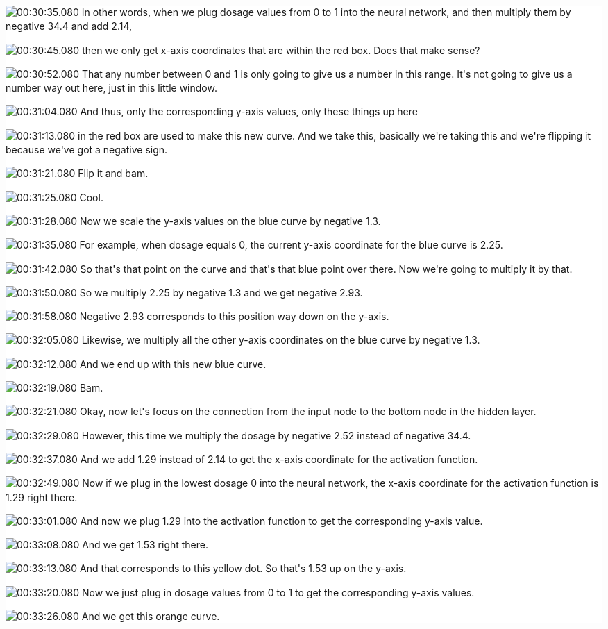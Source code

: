 ![00:30:35.080](https://www.youtube.com/watch?v=_AZptvkuFlI&t=1835)	In other words, when we plug dosage values from 0 to 1 into the neural network, and then multiply them by negative 34.4 and add 2.14,

![00:30:45.080](https://www.youtube.com/watch?v=_AZptvkuFlI&t=1845)	then we only get x-axis coordinates that are within the red box. Does that make sense?

![00:30:52.080](https://www.youtube.com/watch?v=_AZptvkuFlI&t=1852)	That any number between 0 and 1 is only going to give us a number in this range. It's not going to give us a number way out here, just in this little window.

![00:31:04.080](https://www.youtube.com/watch?v=_AZptvkuFlI&t=1864)	And thus, only the corresponding y-axis values, only these things up here

![00:31:13.080](https://www.youtube.com/watch?v=_AZptvkuFlI&t=1873)	in the red box are used to make this new curve. And we take this, basically we're taking this and we're flipping it because we've got a negative sign.

![00:31:21.080](https://www.youtube.com/watch?v=_AZptvkuFlI&t=1881)	Flip it and bam.

![00:31:25.080](https://www.youtube.com/watch?v=_AZptvkuFlI&t=1885)	Cool.

![00:31:28.080](https://www.youtube.com/watch?v=_AZptvkuFlI&t=1888)	Now we scale the y-axis values on the blue curve by negative 1.3.

![00:31:35.080](https://www.youtube.com/watch?v=_AZptvkuFlI&t=1895)	For example, when dosage equals 0, the current y-axis coordinate for the blue curve is 2.25.

![00:31:42.080](https://www.youtube.com/watch?v=_AZptvkuFlI&t=1902)	So that's that point on the curve and that's that blue point over there. Now we're going to multiply it by that.

![00:31:50.080](https://www.youtube.com/watch?v=_AZptvkuFlI&t=1910)	So we multiply 2.25 by negative 1.3 and we get negative 2.93.

![00:31:58.080](https://www.youtube.com/watch?v=_AZptvkuFlI&t=1918)	Negative 2.93 corresponds to this position way down on the y-axis.

![00:32:05.080](https://www.youtube.com/watch?v=_AZptvkuFlI&t=1925)	Likewise, we multiply all the other y-axis coordinates on the blue curve by negative 1.3.

![00:32:12.080](https://www.youtube.com/watch?v=_AZptvkuFlI&t=1932)	And we end up with this new blue curve.

![00:32:19.080](https://www.youtube.com/watch?v=_AZptvkuFlI&t=1939)	Bam.

![00:32:21.080](https://www.youtube.com/watch?v=_AZptvkuFlI&t=1941)	Okay, now let's focus on the connection from the input node to the bottom node in the hidden layer.

![00:32:29.080](https://www.youtube.com/watch?v=_AZptvkuFlI&t=1949)	However, this time we multiply the dosage by negative 2.52 instead of negative 34.4.

![00:32:37.080](https://www.youtube.com/watch?v=_AZptvkuFlI&t=1957)	And we add 1.29 instead of 2.14 to get the x-axis coordinate for the activation function.

![00:32:49.080](https://www.youtube.com/watch?v=_AZptvkuFlI&t=1969)	Now if we plug in the lowest dosage 0 into the neural network, the x-axis coordinate for the activation function is 1.29 right there.

![00:33:01.080](https://www.youtube.com/watch?v=_AZptvkuFlI&t=1981)	And now we plug 1.29 into the activation function to get the corresponding y-axis value.

![00:33:08.080](https://www.youtube.com/watch?v=_AZptvkuFlI&t=1988)	And we get 1.53 right there.

![00:33:13.080](https://www.youtube.com/watch?v=_AZptvkuFlI&t=1993)	And that corresponds to this yellow dot. So that's 1.53 up on the y-axis.

![00:33:20.080](https://www.youtube.com/watch?v=_AZptvkuFlI&t=2000)	Now we just plug in dosage values from 0 to 1 to get the corresponding y-axis values.

![00:33:26.080](https://www.youtube.com/watch?v=_AZptvkuFlI&t=2006)	And we get this orange curve.
